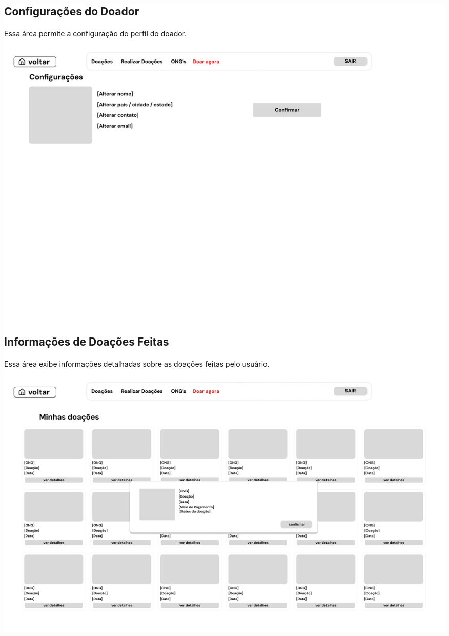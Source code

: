 ## Configurações do Doador
Essa área permite a configuração do perfil do doador.

![Configurações do Doador](images/Doador-Configurações.png)

## Informações de Doações Feitas
Essa área exibe informações detalhadas sobre as doações feitas pelo usuário.

![Informações de Doações Feitas](images/Doador-informação-doações.png)
